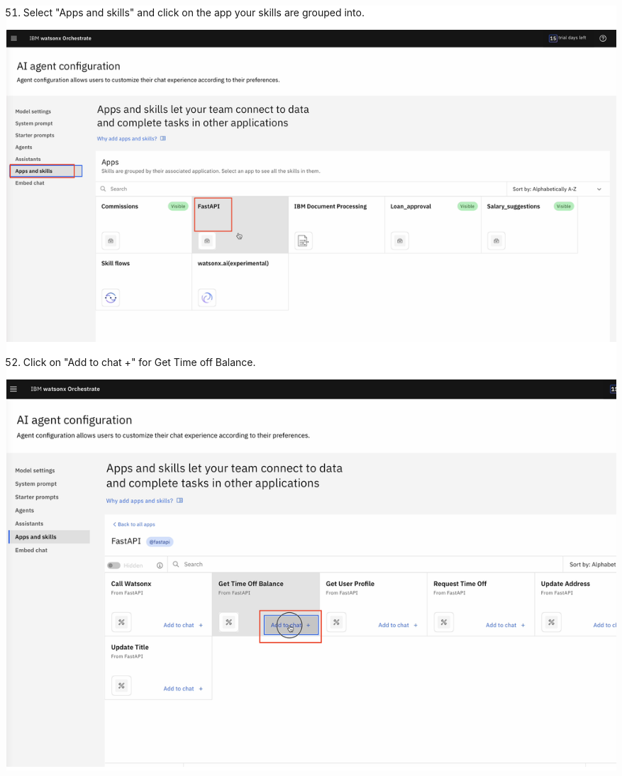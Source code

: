 51.	Select "Apps and skills" and click on the app your skills are grouped into.

<img width="1000" alt="image" src="hands-on-lab-assets/image17.png">


52.	Click on "Add to chat +" for Get Time off Balance.

<img width="1000" alt="image" src="hands-on-lab-assets/image18.png">
